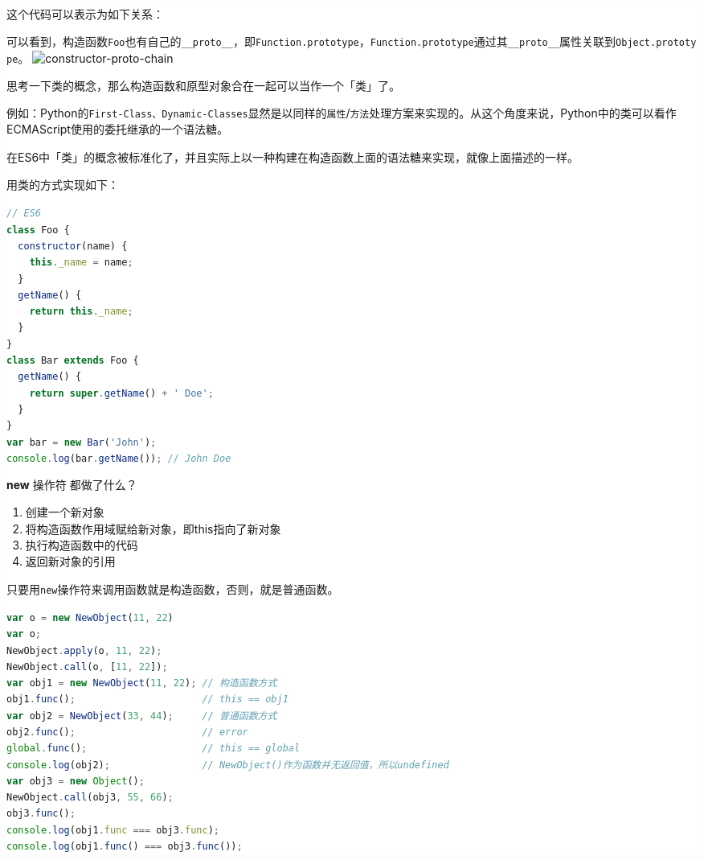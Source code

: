 
这个代码可以表示为如下关系：

可以看到，构造函数`Foo`也有自己的`__proto__`，即`Function.prototype`，`Function.prototype`通过其`__proto__`属性关联到`Object.prototype`。
![constructor-proto-chain](https://raw.githubusercontent.com/liuyanjie/study/master/javascript/javascript-syntax/images/constructor-proto-chain.png)


思考一下类的概念，那么构造函数和原型对象合在一起可以当作一个「类」了。

例如：Python的`First-Class、Dynamic-Classes`显然是以同样的`属性`/`方法`处理方案来实现的。从这个角度来说，Python中的类可以看作ECMAScript使用的委托继承的一个语法糖。

在ES6中「类」的概念被标准化了，并且实际上以一种构建在构造函数上面的语法糖来实现，就像上面描述的一样。


用类的方式实现如下：

```js
// ES6
class Foo {
  constructor(name) {
    this._name = name;
  }
  getName() {
    return this._name;
  }
}
class Bar extends Foo {
  getName() {
    return super.getName() + ' Doe';
  }
}
var bar = new Bar('John');
console.log(bar.getName()); // John Doe
```


**new** 操作符 都做了什么？

1. 创建一个新对象
2. 将构造函数作用域赋给新对象，即this指向了新对象
3. 执行构造函数中的代码
4. 返回新对象的引用

只要用`new`操作符来调用函数就是构造函数，否则，就是普通函数。


```js
var o = new NewObject(11, 22)
var o;
NewObject.apply(o, 11, 22);
NewObject.call(o, [11, 22]);
var obj1 = new NewObject(11, 22); // 构造函数方式
obj1.func();                      // this == obj1
var obj2 = NewObject(33, 44);     // 普通函数方式
obj2.func();                      // error
global.func();                    // this == global
console.log(obj2);                // NewObject()作为函数并无返回值，所以undefined
var obj3 = new Object();
NewObject.call(obj3, 55, 66);
obj3.func();
console.log(obj1.func === obj3.func);
console.log(obj1.func() === obj3.func());
```
